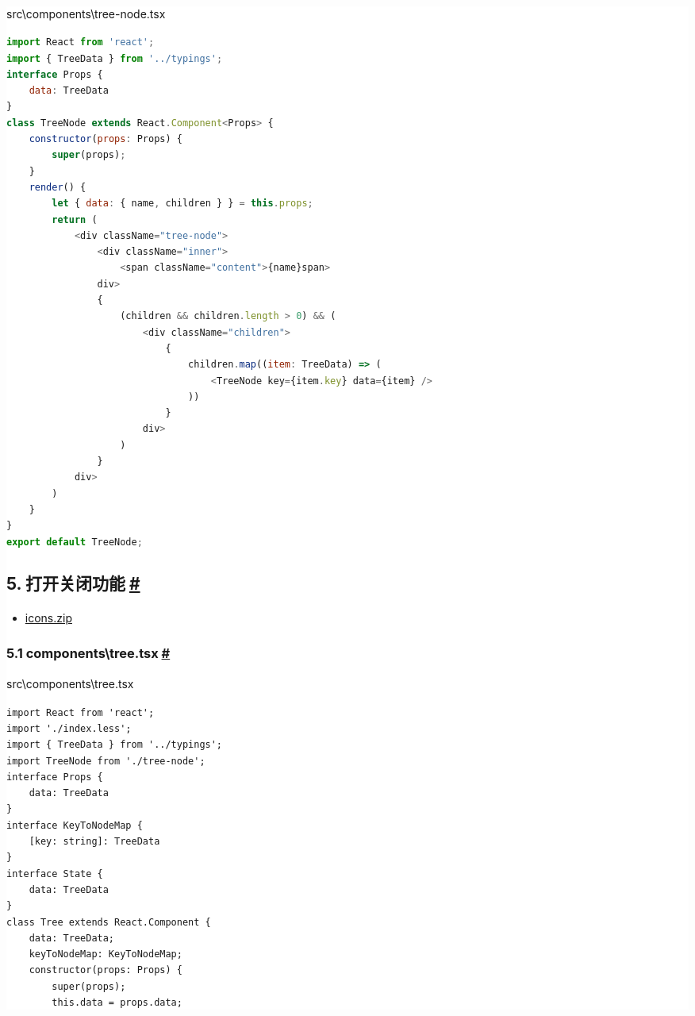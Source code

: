 src\components\tree-node.tsx

```js
import React from 'react';
import { TreeData } from '../typings';
interface Props {
    data: TreeData
}
class TreeNode extends React.Component<Props> {
    constructor(props: Props) {
        super(props);
    }
    render() {
        let { data: { name, children } } = this.props;
        return (
            <div className="tree-node">
                <div className="inner">
                    <span className="content">{name}span>
                div>
                {
                    (children && children.length > 0) && (
                        <div className="children">
                            {
                                children.map((item: TreeData) => (
                                    <TreeNode key={item.key} data={item} />
                                ))
                            }
                        div>
                    )
                }
            div>
        )
    }
}
export default TreeNode;
```

## 5. 打开关闭功能 [#](#t245-打开关闭功能)

* [icons.zip](http://img.zhufengpeixun.cn/icons.zip)

### 5.1 components\tree.tsx [#](#t2551-componentstreetsx)

src\components\tree.tsx

```diff
import React from 'react';
import './index.less';
import { TreeData } from '../typings';
import TreeNode from './tree-node';
interface Props {
    data: TreeData
}
interface KeyToNodeMap {
    [key: string]: TreeData
}
interface State {
    data: TreeData
}
class Tree extends React.Component {
    data: TreeData;
    keyToNodeMap: KeyToNodeMap;
    constructor(props: Props) {
        super(props);
        this.data = props.data;
```